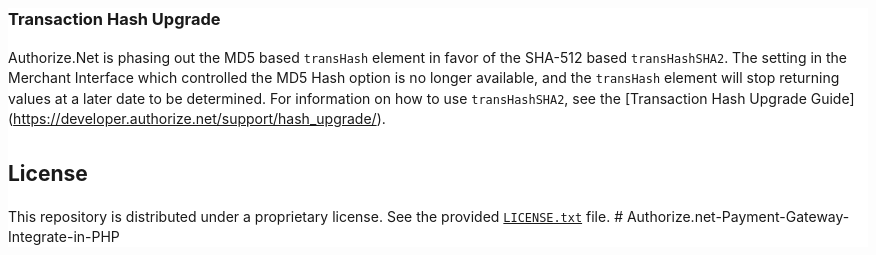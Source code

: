 
 ### Transaction Hash Upgrade
Authorize.Net is phasing out the MD5 based `transHash` element in favor of the SHA-512 based `transHashSHA2`. The setting in the Merchant Interface which controlled the MD5 Hash option is no longer available, and the `transHash` element will stop returning values at a later date to be determined. For information on how to use `transHashSHA2`, see the [Transaction Hash Upgrade Guide] (https://developer.authorize.net/support/hash_upgrade/).


## License
This repository is distributed under a proprietary license. See the provided [`LICENSE.txt`](/LICENSE.txt) file.
#   A u t h o r i z e . n e t - P a y m e n t - G a t e w a y - I n t e g r a t e - i n - P H P 
 
 